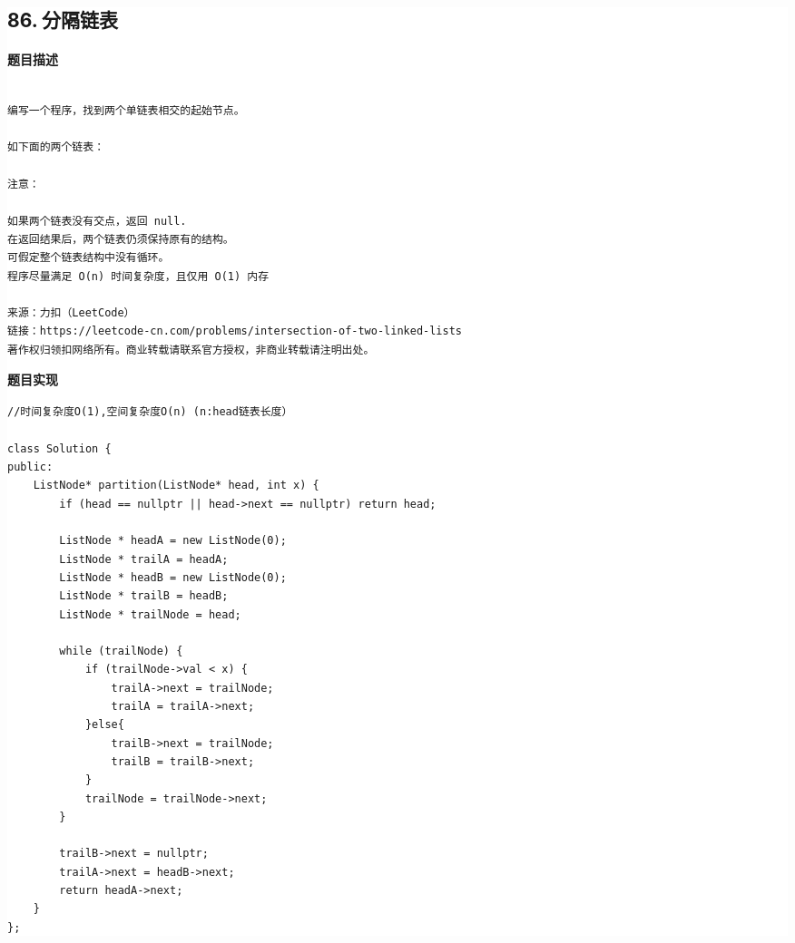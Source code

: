 

## <a id="content7"></a>86. 分隔链表


**题目描述**

```

编写一个程序，找到两个单链表相交的起始节点。      

如下面的两个链表：      

注意：      

如果两个链表没有交点，返回 null.      
在返回结果后，两个链表仍须保持原有的结构。      
可假定整个链表结构中没有循环。      
程序尽量满足 O(n) 时间复杂度，且仅用 O(1) 内存      

来源：力扣（LeetCode）      
链接：https://leetcode-cn.com/problems/intersection-of-two-linked-lists      
著作权归领扣网络所有。商业转载请联系官方授权，非商业转载请注明出处。       
```

**题目实现**

```
//时间复杂度O(1),空间复杂度O(n) (n:head链表长度）

class Solution {
public:
    ListNode* partition(ListNode* head, int x) {
        if (head == nullptr || head->next == nullptr) return head;
        
        ListNode * headA = new ListNode(0);
        ListNode * trailA = headA;
        ListNode * headB = new ListNode(0);
        ListNode * trailB = headB;
        ListNode * trailNode = head;
        
        while (trailNode) {
            if (trailNode->val < x) {
                trailA->next = trailNode;
                trailA = trailA->next;
            }else{
                trailB->next = trailNode;
                trailB = trailB->next;
            }
            trailNode = trailNode->next;
        }
        
        trailB->next = nullptr;
        trailA->next = headB->next;
        return headA->next;
    }
};
```
